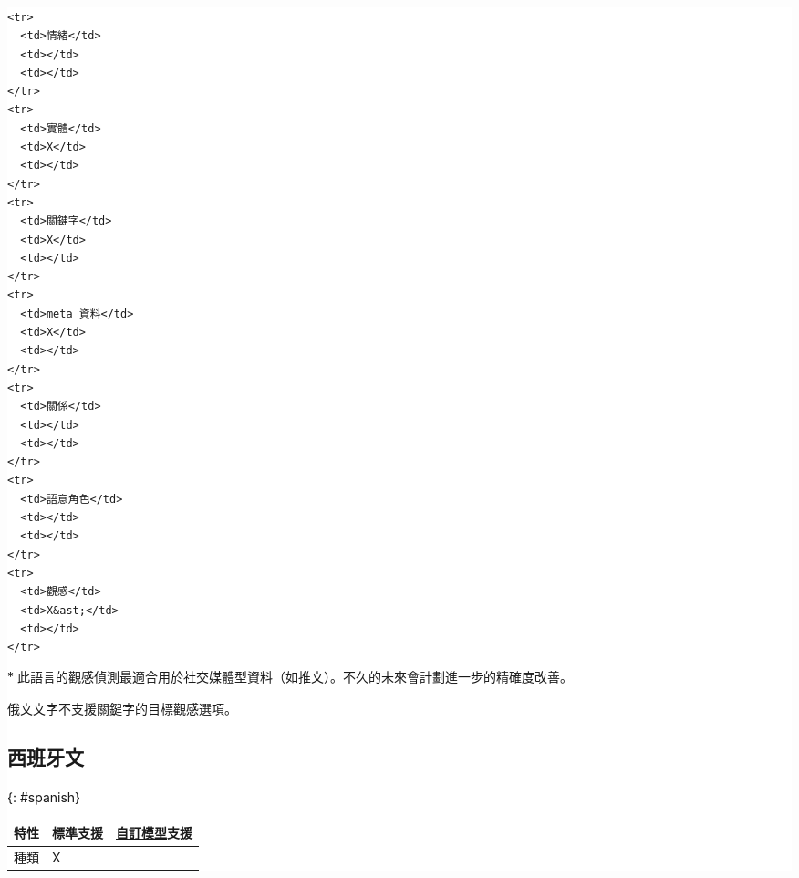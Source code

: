     <tr>
      <td>情緒</td>
      <td></td>
      <td></td>
    </tr>
    <tr>
      <td>實體</td>
      <td>X</td>
      <td></td>
    </tr>
    <tr>
      <td>關鍵字</td>
      <td>X</td>
      <td></td>
    </tr>
    <tr>
      <td>meta 資料</td>
      <td>X</td>
      <td></td>
    </tr>
    <tr>
      <td>關係</td>
      <td></td>
      <td></td>
    </tr>
    <tr>
      <td>語意角色</td>
      <td></td>
      <td></td>
    </tr>
    <tr>
      <td>觀感</td>
      <td>X&ast;</td>
      <td></td>
    </tr>
  </tbody>
</table>

&ast; 此語言的觀感偵測最適合用於社交媒體型資料（如推文）。不久的未來會計劃進一步的精確度改善。

俄文文字不支援關鍵字的目標觀感選項。


## 西班牙文
{: #spanish}

<table>
  <thead>
    <tr>
      <th>
        特性
      </th>
      <th>
        標準支援
      </th>
      <th>
        <a href="/docs/services/natural-language-understanding/customizing.html">自訂模型</a>支援
      </th>
    </tr>
  </thead>
  <tbody>
    <tr>
      <td>種類</td>
      <td>X</td>
      <td></td>